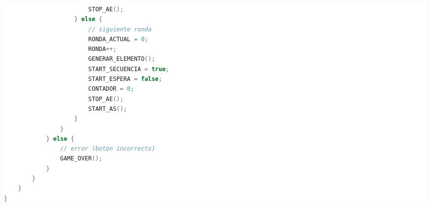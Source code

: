 ~~~c
                        STOP_AE();
                    } else {
                        // siguiente ronda
                        RONDA_ACTUAL = 0;
                        RONDA++;
                        GENERAR_ELEMENTO();
                        START_SECUENCIA = true;
                        START_ESPERA = false;
                        CONTADOR = 0;
                        STOP_AE();
                        START_AS();
                    }
                }
            } else {
                // error (botón incorrecto)
                GAME_OVER();
            }
        }
    }
}
~~~
